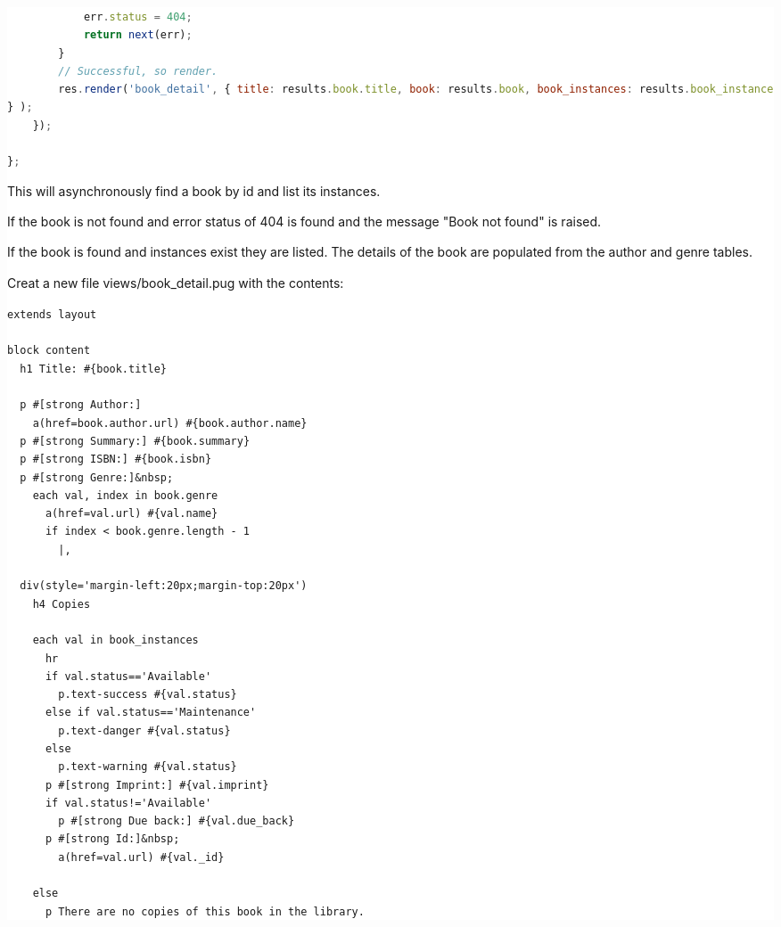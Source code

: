 ```javascript
            err.status = 404;
            return next(err);
        }
        // Successful, so render.
        res.render('book_detail', { title: results.book.title, book: results.book, book_instances: results.book_instance } );
    });

};
```

This will asynchronously find a book by id and list its instances.

If the book is not found and error status of 404 is found and the message "Book not found" is raised.

If the book is found and instances exist they are listed.   The details of the book are populated from the author and genre tables.

Creat a new file views/book_detail.pug with the contents:

```pug
extends layout

block content
  h1 Title: #{book.title}
  
  p #[strong Author:] 
    a(href=book.author.url) #{book.author.name}
  p #[strong Summary:] #{book.summary}
  p #[strong ISBN:] #{book.isbn}
  p #[strong Genre:]&nbsp;
    each val, index in book.genre
      a(href=val.url) #{val.name}
      if index < book.genre.length - 1
        |, 
  
  div(style='margin-left:20px;margin-top:20px')
    h4 Copies
    
    each val in book_instances
      hr
      if val.status=='Available'
        p.text-success #{val.status}
      else if val.status=='Maintenance'
        p.text-danger #{val.status}
      else
        p.text-warning #{val.status} 
      p #[strong Imprint:] #{val.imprint}
      if val.status!='Available'
        p #[strong Due back:] #{val.due_back}
      p #[strong Id:]&nbsp;
        a(href=val.url) #{val._id}
 
    else
      p There are no copies of this book in the library.
```
